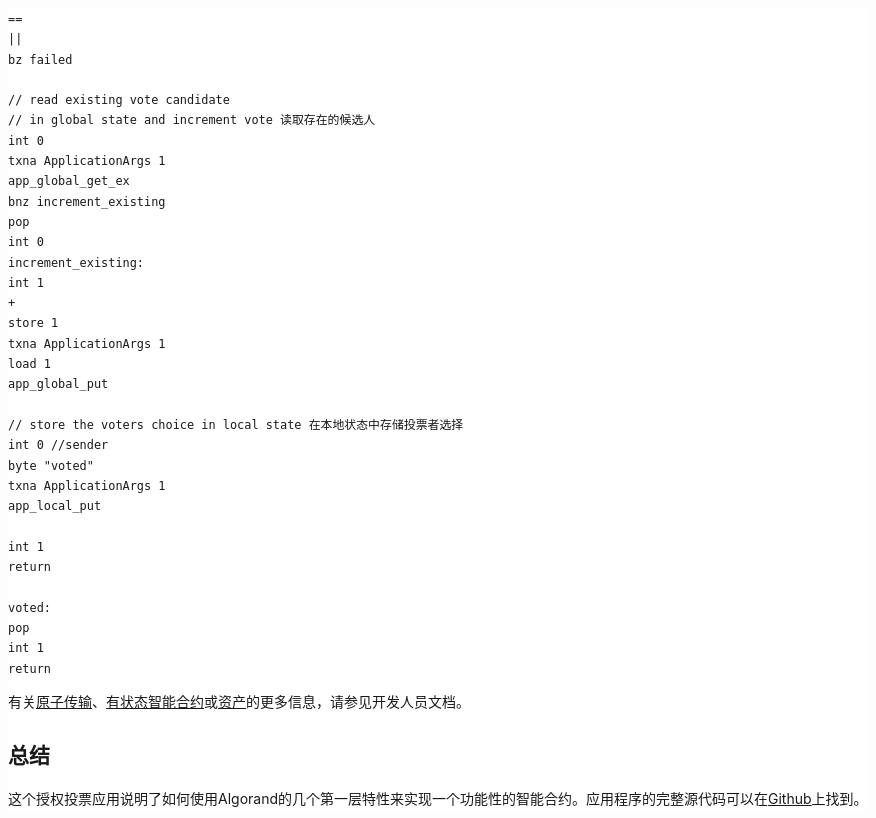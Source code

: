 ```
==
||
bz failed

// read existing vote candidate
// in global state and increment vote 读取存在的候选人
int 0
txna ApplicationArgs 1
app_global_get_ex
bnz increment_existing
pop
int 0
increment_existing:
int 1
+
store 1
txna ApplicationArgs 1
load 1
app_global_put

// store the voters choice in local state 在本地状态中存储投票者选择
int 0 //sender
byte "voted"
txna ApplicationArgs 1
app_local_put

int 1
return

voted:
pop
int 1
return
```

有关[原子传输](https://developer.algorand.org/docs/features/atomic_transfers/)、[有状态智能合约](https://developer.algorand.org/docs/features/atomic_transfers/)或[资产](https://developer.algorand.org/docs/features/atomic_transfers/)的更多信息，请参见开发人员文档。

## 总结
这个授权投票应用说明了如何使用Algorand的几个第一层特性来实现一个功能性的智能合约。应用程序的完整源代码可以在[Github](https://github.com/algorand/smart-contracts/tree/master/devrel/permissioned-voting)上找到。
